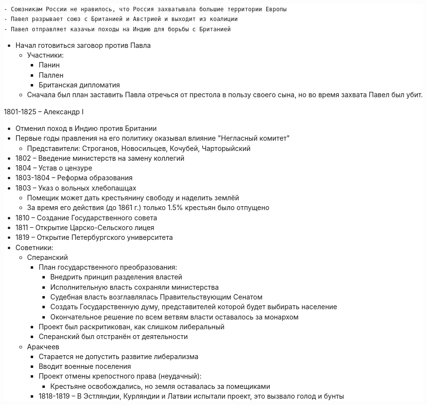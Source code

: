 	- Союзникам России не нравилось, что Россия захватывала большие территории Европы
	- Павел разрывает союз с Британией и Австрией и выходит из коалиции
	- Павел отправляет казачьи походы на Индию для борьбы с Британией
- Начал готовиться заговор против Павла
	- Участники:
		- Панин
		- Паллен
		- Британская дипломатия
	- Сначала был план заставить Павла отречься от престола в пользу своего сына, но во время захвата Павел был убит. 

1801-1825 – Александр I
- Отменил поход в Индию против Британии
- Первые годы правления на его политику оказывал влияние "Негласный комитет" 
	- Представители: Строганов, Новосильцев, Кочубей, Чарторыйский
- 1802 – Введение министерств на замену коллегий
- 1804 – Устав о цензуре
- 1803-1804 – Реформа образования
- 1803 – Указ о вольных хлебопашцах
	- Помещик может дать крестьянину свободу и наделить землёй
	- За время его действия (до 1861 г.) только 1.5% крестьян было отпущено
- 1810 – Создание Государственного совета
- 1811 – Открытие Царско-Сельского лицея
- 1819 – Открытие Петербургского университета
- Советники:
	- Сперанский
		- План государственного преобразования:
			- Внедрить принцип разделения властей
			- Исполнительную власть сохраняли министерства
			- Судебная власть возглавлялась Правительствующим Сенатом
			- Создать Государственную думу, представителей которой будет выбирать население
			- Окончательное решение по всем ветвям власти оставалось за монархом
		- Проект был раскритикован, как слишком либеральный
		- Сперанский был отстранён от деятельности
	- Аракчеев
		- Старается не допустить развитие либерализма
		- Вводит военные поселения
		- Проект отмены крепостного права (неудачный):
			- Крестьяне освобождались, но земля оставалась за помещиками
		- 1818-1819 – В Эстляндии, Курляндии и Латвии испытали проект, это вызвало голод и бунты